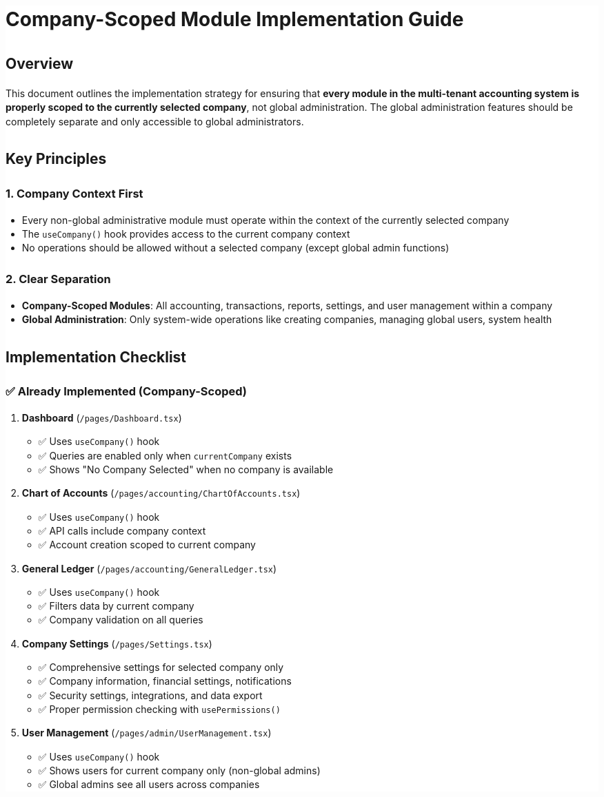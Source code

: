 # Company-Scoped Module Implementation Guide

## Overview

This document outlines the implementation strategy for ensuring that **every module in the multi-tenant accounting system is properly scoped to the currently selected company**, not global administration. The global administration features should be completely separate and only accessible to global administrators.

## Key Principles

### 1. Company Context First
- Every non-global administrative module must operate within the context of the currently selected company
- The `useCompany()` hook provides access to the current company context
- No operations should be allowed without a selected company (except global admin functions)

### 2. Clear Separation
- **Company-Scoped Modules**: All accounting, transactions, reports, settings, and user management within a company
- **Global Administration**: Only system-wide operations like creating companies, managing global users, system health

## Implementation Checklist

### ✅ Already Implemented (Company-Scoped)

1. **Dashboard** (`/pages/Dashboard.tsx`)
   - ✅ Uses `useCompany()` hook
   - ✅ Queries are enabled only when `currentCompany` exists
   - ✅ Shows "No Company Selected" when no company is available

2. **Chart of Accounts** (`/pages/accounting/ChartOfAccounts.tsx`)
   - ✅ Uses `useCompany()` hook
   - ✅ API calls include company context
   - ✅ Account creation scoped to current company

3. **General Ledger** (`/pages/accounting/GeneralLedger.tsx`)
   - ✅ Uses `useCompany()` hook
   - ✅ Filters data by current company
   - ✅ Company validation on all queries

4. **Company Settings** (`/pages/Settings.tsx`)
   - ✅ Comprehensive settings for selected company only
   - ✅ Company information, financial settings, notifications
   - ✅ Security settings, integrations, and data export
   - ✅ Proper permission checking with `usePermissions()`

5. **User Management** (`/pages/admin/UserManagement.tsx`)
   - ✅ Uses `useCompany()` hook  
   - ✅ Shows users for current company only (non-global admins)
   - ✅ Global admins see all users across companies
